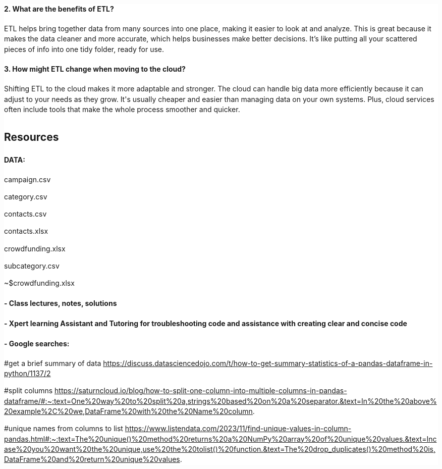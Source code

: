 

#### 2. What are the benefits of ETL?

ETL helps bring together data from many sources into one place, making it easier to look at and analyze. This is great because it makes the data cleaner and more accurate, which helps businesses make better decisions. It’s like putting all your scattered pieces of info into one tidy folder, ready for use.



#### 3. How might ETL change when moving to the cloud?

Shifting ETL to the cloud makes it more adaptable and stronger. The cloud can handle big data more efficiently because it can adjust to your needs as they grow. It's usually cheaper and easier than managing data on your own systems. Plus, cloud services often include tools that make the whole process smoother and quicker.

## Resources

#### DATA:

campaign.csv


category.csv


contacts.csv


contacts.xlsx


crowdfunding.xlsx


subcategory.csv


~$crowdfunding.xlsx

#### - Class lectures, notes, solutions
#### - Xpert learning Assistant and Tutoring for troubleshooting code and assistance with creating clear and concise code
#### - Google searches:

#get a brief summary of data
https://discuss.datasciencedojo.com/t/how-to-get-summary-statistics-of-a-pandas-dataframe-in-python/1137/2

#split columns
https://saturncloud.io/blog/how-to-split-one-column-into-multiple-columns-in-pandas-dataframe/#:~:text=One%20way%20to%20split%20a,strings%20based%20on%20a%20separator.&text=In%20the%20above%20example%2C%20we,DataFrame%20with%20the%20Name%20column.

#unique names from columns to list
https://www.listendata.com/2023/11/find-unique-values-in-column-pandas.html#:~:text=The%20unique()%20method%20returns%20a%20NumPy%20array%20of%20unique%20values.&text=Incase%20you%20want%20the%20unique,use%20the%20tolist()%20function.&text=The%20drop_duplicates()%20method%20is,DataFrame%20and%20return%20unique%20values.
